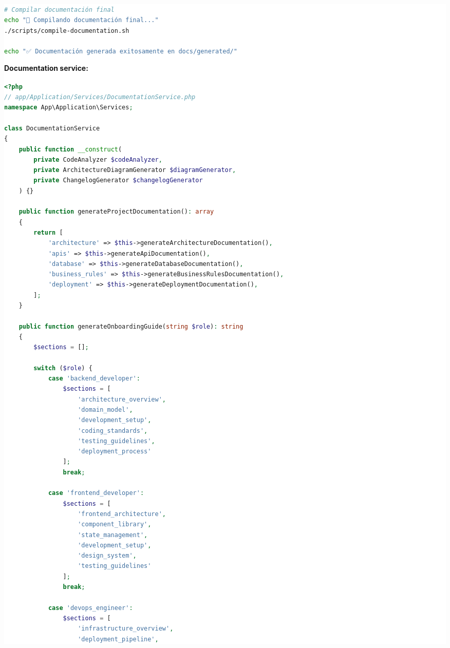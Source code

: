 ```bash
# Compilar documentación final
echo "📖 Compilando documentación final..."
./scripts/compile-documentation.sh

echo "✅ Documentación generada exitosamente en docs/generated/"
```

**Documentation service:**

```php
<?php
// app/Application/Services/DocumentationService.php
namespace App\Application\Services;

class DocumentationService
{
    public function __construct(
        private CodeAnalyzer $codeAnalyzer,
        private ArchitectureDiagramGenerator $diagramGenerator,
        private ChangelogGenerator $changelogGenerator
    ) {}

    public function generateProjectDocumentation(): array
    {
        return [
            'architecture' => $this->generateArchitectureDocumentation(),
            'apis' => $this->generateApiDocumentation(),
            'database' => $this->generateDatabaseDocumentation(),
            'business_rules' => $this->generateBusinessRulesDocumentation(),
            'deployment' => $this->generateDeploymentDocumentation(),
        ];
    }

    public function generateOnboardingGuide(string $role): string
    {
        $sections = [];
        
        switch ($role) {
            case 'backend_developer':
                $sections = [
                    'architecture_overview',
                    'domain_model',
                    'development_setup',
                    'coding_standards',
                    'testing_guidelines',
                    'deployment_process'
                ];
                break;
                
            case 'frontend_developer':
                $sections = [
                    'frontend_architecture',
                    'component_library',
                    'state_management',
                    'development_setup',
                    'design_system',
                    'testing_guidelines'
                ];
                break;
                
            case 'devops_engineer':
                $sections = [
                    'infrastructure_overview',
                    'deployment_pipeline',
```